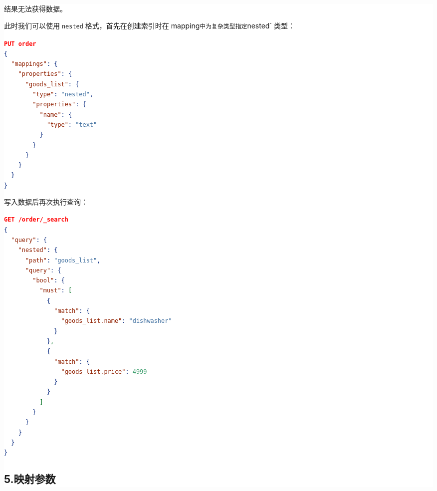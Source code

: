 结果无法获得数据。

此时我们可以使用 `nested` 格式，首先在创建索引时在 mapping` 中为复杂类型指定 `nested` 类型：

```json
PUT order
{
  "mappings": {
    "properties": {
      "goods_list": {
        "type": "nested",
        "properties": {
          "name": {
            "type": "text"
          }
        }
      }
    }
  }
}
```

写入数据后再次执行查询：

```json
GET /order/_search
{
  "query": {
    "nested": {
      "path": "goods_list", 
      "query": {
        "bool": {
          "must": [
            {
              "match": {
                "goods_list.name": "dishwasher"
              }
            },
            {
              "match": {
                "goods_list.price": 4999
              }
            }
          ]
        }
      }
    }
  }
}
```

## 5.映射参数

